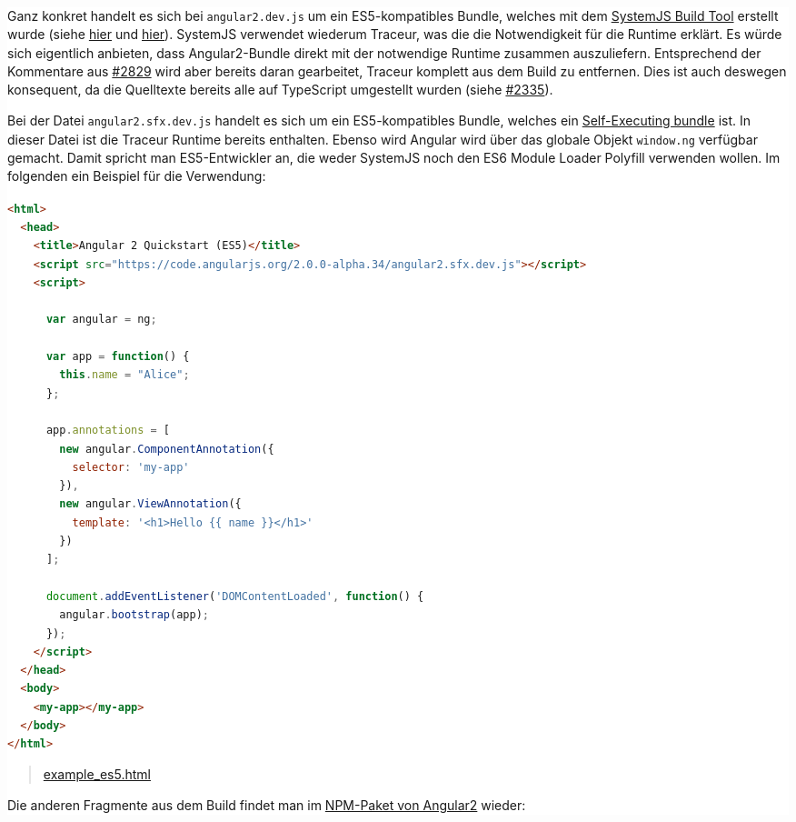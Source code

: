 
Ganz konkret handelt es sich bei `angular2.dev.js` um ein ES5-kompatibles Bundle, welches mit dem [SystemJS Build Tool](https://www.npmjs.com/package/systemjs-builder) erstellt wurde (siehe [hier](https://github.com/angular/angular/blob/master/tools/build/bundle.js#L13) und [hier](https://github.com/angular/angular/blob/705d3aacff4005483f8ecbff5fc2d484b3e38cf5/gulpfile.js#L671)). SystemJS verwendet wiederum Traceur, was die die Notwendigkeit für die Runtime erklärt. Es würde sich eigentlich anbieten, dass Angular2-Bundle direkt mit der notwendige Runtime zusammen auszuliefern. Entsprechend der Kommentare aus [#2829](https://github.com/angular/angular/issues/2829) wird aber bereits daran gearbeitet, Traceur komplett aus dem Build zu entfernen. Dies ist auch deswegen konsequent, da die Quelltexte bereits alle auf TypeScript umgestellt wurden (siehe [#2335](https://github.com/angular/angular/issues/2335)).

Bei der Datei `angular2.sfx.dev.js` handelt es sich um ein ES5-kompatibles Bundle, welches ein [Self-Executing bundle](https://github.com/systemjs/builder#self-executing-sfx-bundles) ist. In dieser Datei ist die Traceur Runtime bereits enthalten. Ebenso wird Angular wird über das globale Objekt `window.ng` verfügbar gemacht.  Damit spricht man ES5-Entwickler an, die weder SystemJS noch den ES6 Module Loader Polyfill verwenden wollen. Im folgenden ein Beispiel für die Verwendung:

```html
<html>
  <head>
    <title>Angular 2 Quickstart (ES5)</title>
    <script src="https://code.angularjs.org/2.0.0-alpha.34/angular2.sfx.dev.js"></script>
    <script>

      var angular = ng;

      var app = function() {
        this.name = "Alice";
      };

      app.annotations = [
        new angular.ComponentAnnotation({
          selector: 'my-app'
        }),
        new angular.ViewAnnotation({
          template: '<h1>Hello {{ name }}</h1>'
        })
      ];

      document.addEventListener('DOMContentLoaded', function() {
        angular.bootstrap(app);
      });
    </script>
  </head>
  <body>
    <my-app></my-app>
  </body>
</html>
```
> [example_es5.html](example_es5.html)

Die anderen Fragmente aus dem Build findet man im [NPM-Paket von Angular2](https://www.npmjs.com/package/angular2) wieder:
